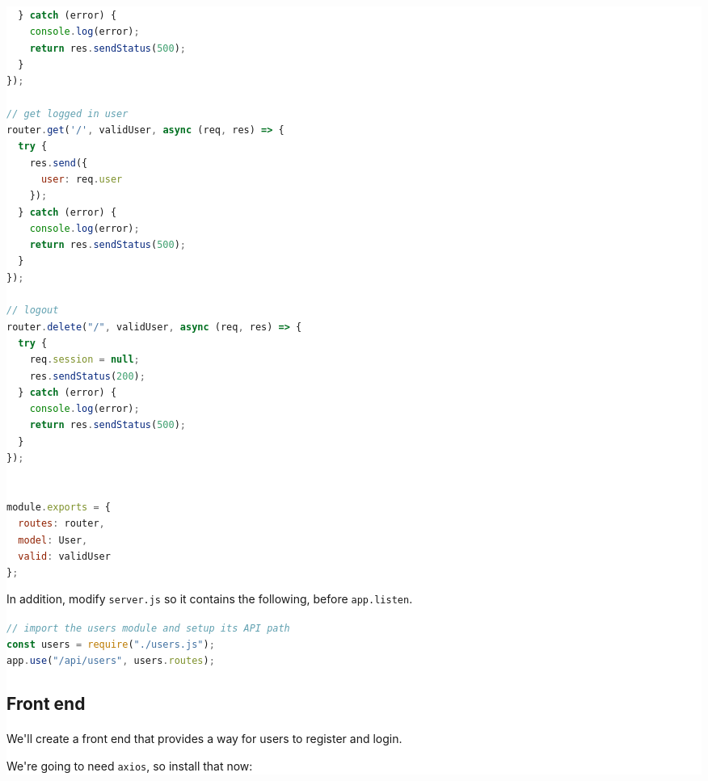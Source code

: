 ```javascript
  } catch (error) {
    console.log(error);
    return res.sendStatus(500);
  }
});

// get logged in user
router.get('/', validUser, async (req, res) => {
  try {
    res.send({
      user: req.user
    });
  } catch (error) {
    console.log(error);
    return res.sendStatus(500);
  }
});

// logout
router.delete("/", validUser, async (req, res) => {
  try {
    req.session = null;
    res.sendStatus(200);
  } catch (error) {
    console.log(error);
    return res.sendStatus(500);
  }
});


module.exports = {
  routes: router,
  model: User,
  valid: validUser
};
```

In addition, modify `server.js` so it contains the following, before
`app.listen`.

```javascript
// import the users module and setup its API path
const users = require("./users.js");
app.use("/api/users", users.routes);
```

## Front end

We'll create a front end that provides a way for users to register and login.

We're going to need `axios`, so install that now:
